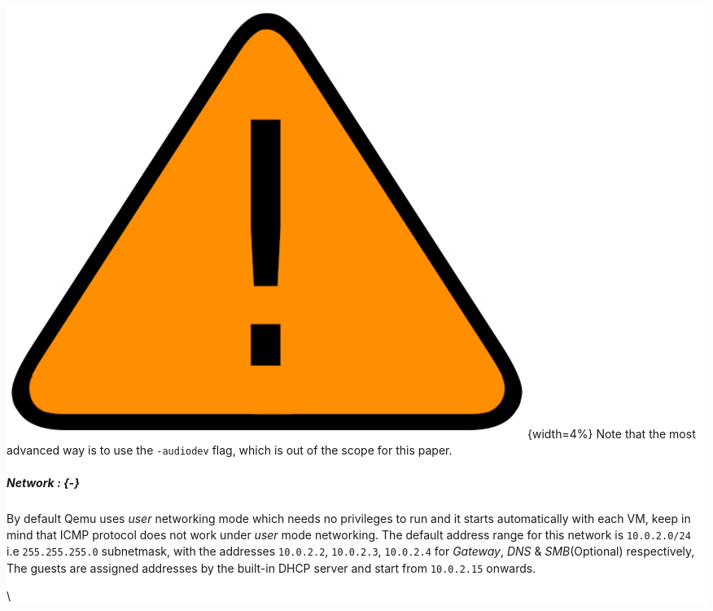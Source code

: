 ![](figures/alert_orange_triangle.png){width=4%}
Note that the most advanced way is to use the `-audiodev` flag, which is out of the scope for this paper.

##### Network : {-}

By default Qemu uses *user* networking mode which needs no privileges to run and it starts automatically with each VM, keep in mind that ICMP protocol does not work under *user* mode networking. The default address range for this network is `10.0.2.0/24` i.e `255.255.255.0` subnetmask, with the addresses `10.0.2.2`, `10.0.2.3`, `10.0.2.4` for *Gateway*, *DNS* & *SMB*(Optional) respectively, The guests are assigned addresses by the built-in DHCP server and start from `10.0.2.15` onwards.

\
